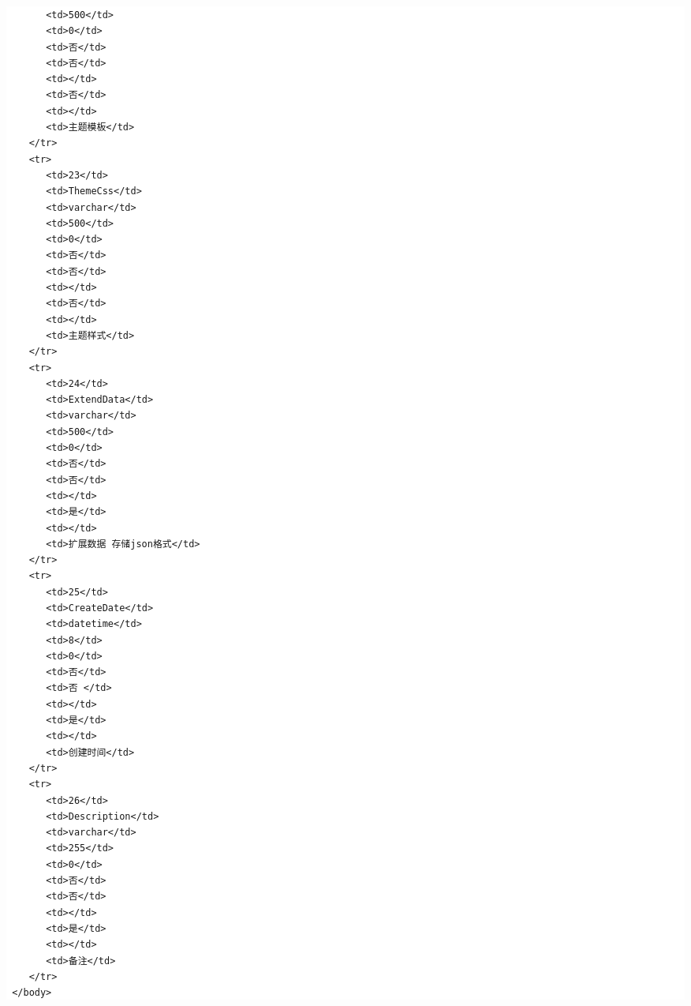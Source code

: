  		   <td>500</td>
 		   <td>0</td>
 	       <td>否</td>
           <td>否</td>
           <td></td>
           <td>否</td>
           <td></td>
           <td>主题模板</td>
        </tr>
		<tr>
           <td>23</td>
 		   <td>ThemeCss</td>
 		   <td>varchar</td>
 		   <td>500</td>
 		   <td>0</td>
 	       <td>否</td>
           <td>否</td>
           <td></td>
           <td>否</td>
           <td></td>
           <td>主题样式</td>
        </tr>
        <tr>
           <td>24</td>
 		   <td>ExtendData</td>
 		   <td>varchar</td>
 		   <td>500</td>
 		   <td>0</td>
 	       <td>否</td>
           <td>否</td>
           <td></td>
           <td>是</td>
           <td></td>
           <td>扩展数据 存储json格式</td>
        </tr>
		<tr>
           <td>25</td>
 		   <td>CreateDate</td>
 		   <td>datetime</td>
 		   <td>8</td>
 		   <td>0</td>
 	       <td>否</td>
           <td>否 </td>
           <td></td>
           <td>是</td>
           <td></td>
           <td>创建时间</td>
        </tr>
        <tr>
           <td>26</td>
 		   <td>Description</td>
 		   <td>varchar</td>
 		   <td>255</td>
 		   <td>0</td>
 	       <td>否</td>
           <td>否</td>
           <td></td>
           <td>是</td>
           <td></td>
           <td>备注</td>
        </tr>
     </body>
  </table>
</div>